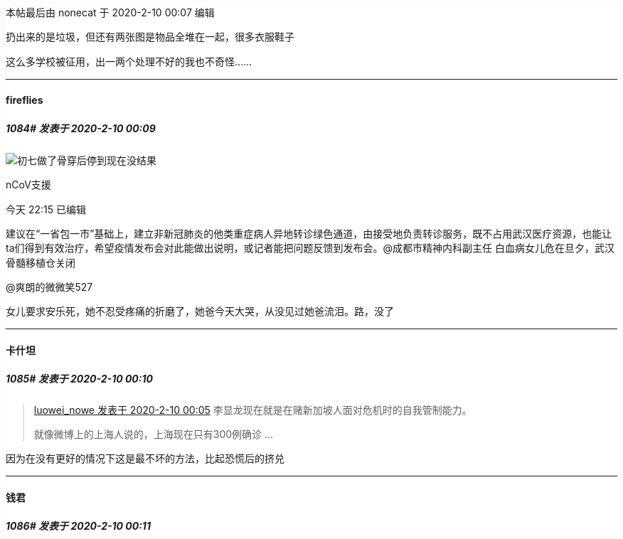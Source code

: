 

 本帖最后由 nonecat 于 2020-2-10 00:07 编辑 

扔出来的是垃圾，但还有两张图是物品全堆在一起，很多衣服鞋子

这么多学校被征用，出一两个处理不好的我也不奇怪……







-----

####  fireflies  
##### 1084#       发表于 2020-2-10 00:09



<img src="https://static.saraba1st.com/image/smiley/face2017/140.png" referrerpolicy="no-referrer">初七做了骨穿后停到现在没结果


nCoV支援   

今天 22:15 已编辑

建议在“一省包一市”基础上，建立非新冠肺炎的他类重症病人异地转诊绿色通道，由接受地负责转诊服务，既不占用武汉医疗资源，也能让ta们得到有效治疗，希望疫情发布会对此能做出说明，或记者能把问题反馈到发布会。@成都市精神内科副主任 白血病女儿危在旦夕，武汉骨髓移植仓关闭

@爽朗的微微笑527

女儿要求安乐死，她不忍受疼痛的折磨了，她爸今天大哭，从没见过她爸流泪。路，没了 







-----

####  卡什坦  
##### 1085#       发表于 2020-2-10 00:10



<blockquote><a href="httphttps://bbs.saraba1st.com/2b/forum.php?mod=redirect&amp;goto=findpost&amp;pid=46374142&amp;ptid=1912824" target="_blank">luowei_nowe 发表于 2020-2-10 00:05</a>
李显龙现在就是在赌新加坡人面对危机时的自我管制能力。

就像微博上的上海人说的，上海现在只有300例确诊 ...</blockquote>
因为在没有更好的情况下这是最不坏的方法，比起恐慌后的挤兑







-----

####  钱君  
##### 1086#       发表于 2020-2-10 00:11

